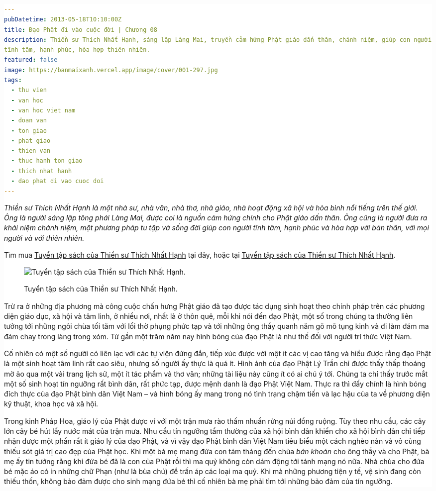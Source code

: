 ```yaml
---
pubDatetime: 2013-05-18T10:10:00Z
title: Đạo Phật đi vào cuộc đời | Chương 08
description: Thiền sư Thích Nhất Hạnh, sáng lập Làng Mai, truyền cảm hứng Phật giáo dấn thân, chánh niệm, giúp con người tĩnh tâm, hạnh phúc, hòa hợp thiên nhiên.
featured: false
image: https://banmaixanh.vercel.app/image/cover/001-297.jpg
tags:
  - thu vien
  - van hoc
  - van hoc viet nam
  - doan van
  - ton giao
  - phat giao
  - thien van
  - thuc hanh ton giao
  - thich nhat hanh
  - dao phat di vao cuoc doi
---
```


_Thiền sư Thích Nhất Hạnh là một nhà sư, nhà văn, nhà thơ, nhà giáo, nhà hoạt động xã hội và hòa bình nổi tiếng trên thế giới. Ông là người sáng lập tông phái Làng Mai, được coi là nguồn cảm hứng chính cho Phật giáo dấn thân. Ông cũng là người đưa ra khái niệm chánh niệm, một phương pháp tu tập và sống đời giúp con người tĩnh tâm, hạnh phúc và hòa hợp với bản thân, với mọi người và với thiên nhiên._

Tìm mua [Tuyển tập sách của Thiền sư Thích Nhất Hạnh](https://shope.ee/2q52sL8Etn) tại đây, hoặc tại [Tuyển tập sách của Thiền sư Thích Nhất Hạnh](https://shope.ee/7zn92I83dd).

<figure><img src="https://banmaixanh.vercel.app/image/article/thich-nhat-hanh-0102.jpg" alt="Tuyển tập sách của Thiền sư Thích Nhất Hạnh." title="Tuyển tập sách của Thiền sư Thích Nhất Hạnh." height=100% width=100%><figcaption><p>Tuyển tập sách của Thiền sư Thích Nhất Hạnh.</p></figcaption></figure>

Trừ ra ở những địa phương mà công cuộc chấn hưng Phật giáo đã tạo được tác dụng sinh hoạt theo chính pháp trên các phương diện giáo dục, xã hội và tâm linh, ở nhiều nơi, nhất là ở thôn quê, mỗi khi nói đến đạo Phật, một số trong chúng ta thường liên tưởng tới những ngôi chùa tối tăm với lối thờ phụng phức tạp và tới những ông thầy quanh năm gõ mõ tụng kinh và đi làm đám ma đám chay trong làng trong xóm. Từ gần một trăm năm nay hình bóng của đạo Phật là như thế đối với người trí thức Việt Nam.

Cố nhiên có một số người có liên lạc với các tự viện đứng đắn, tiếp xúc được với một ít các vị cao tăng và hiểu được rằng đạo Phật là một sinh hoạt tâm linh rất cao siêu, nhưng số người ấy thực là quá ít. Hình ảnh của đạo Phật Lý Trần chỉ được thấy thấp thoáng mờ ảo qua một vài trang lịch sử, một ít tác phẩm và thơ văn; những tài liệu này cũng ít có ai chú ý tới. Chúng ta chỉ thấy trước mắt một số sinh hoạt tín ngưỡng rất bình dân, rất phức tạp, được mệnh danh là đạo Phật Việt Nam. Thực ra thì đấy chính là hình bóng đích thực của đạo Phật bình dân Việt Nam – và hình bóng ấy mang trong nó tình trạng chậm tiến và lạc hậu của ta về phương diện kỹ thuật, khoa học và xã hội.

Trong kinh Pháp Hoa, giáo lý của Phật được ví với một trận mưa rào thấm nhuần rừng núi đồng ruộng. Tùy theo nhu cầu, các cây lớn cây bé hút lấy nước mát của trận mưa. Nhu cầu tín ngưỡng tầm thường của xã hội bình dân khiến cho xã hội bình dân chỉ tiếp nhận được một phần rất ít giáo lý của đạo Phật, và vì vậy đạo Phật bình dân Việt Nam tiêu biểu một cách nghèo nàn và vô cùng thiếu sót giá trị cao đẹp của Phật học. Khi một bà mẹ mang đứa con tám tháng đến chùa _bán khoán_ cho ông thầy và cho Phật, bà mẹ ấy tin tưởng rằng khi đứa bé đã là con của Phật rồi thì ma quỷ không còn dám động tới tánh mạng nó nữa. Nhà chùa cho đứa bé mặc áo có in những chữ Phạn (như là bùa chú) để trấn áp các loại ma quỷ. Khi mà những phương tiện y tế, vệ sinh đang còn thiếu thốn, không bảo đảm được cho sinh mạng đứa bé thì cố nhiên bà mẹ phải tìm tới những bảo đảm của tín ngưỡng.

